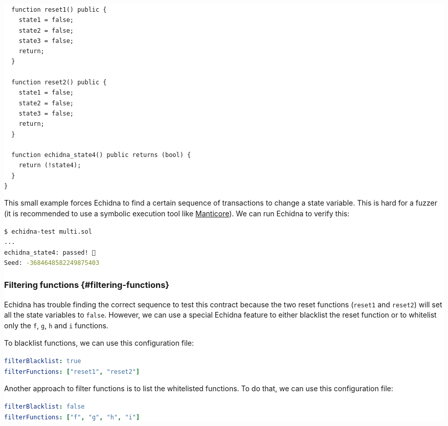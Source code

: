 ```solidity
  function reset1() public {
    state1 = false;
    state2 = false;
    state3 = false;
    return;
  }

  function reset2() public {
    state1 = false;
    state2 = false;
    state3 = false;
    return;
  }

  function echidna_state4() public returns (bool) {
    return (!state4);
  }
}
```

This small example forces Echidna to find a certain sequence of transactions to change a state variable.
This is hard for a fuzzer (it is recommended to use a symbolic execution tool like [Manticore](https://github.com/trailofbits/manticore)).
We can run Echidna to verify this:

```bash
$ echidna-test multi.sol
...
echidna_state4: passed! 🎉
Seed: -3684648582249875403
```

### Filtering functions {#filtering-functions}

Echidna has trouble finding the correct sequence to test this contract because the two reset functions (`reset1` and `reset2`) will set all the state variables to `false`.
However, we can use a special Echidna feature to either blacklist the reset function or to whitelist only the `f`, `g`,
`h` and `i` functions.

To blacklist functions, we can use this configuration file:

```yaml
filterBlacklist: true
filterFunctions: ["reset1", "reset2"]
```

Another approach to filter functions is to list the whitelisted functions. To do that, we can use this configuration file:

```yaml
filterBlacklist: false
filterFunctions: ["f", "g", "h", "i"]
```
